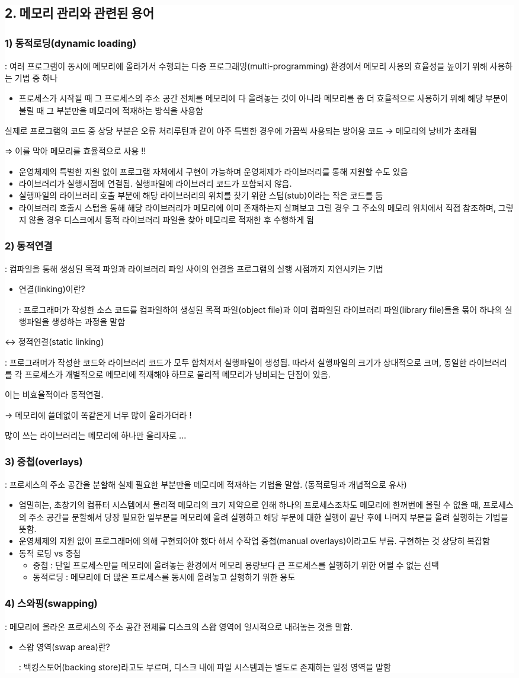 ## 2. 메모리 관리와 관련된 용어

### 1) 동적로딩(dynamic loading)

: 여러 프로그램이 동시에 메모리에 올라가서 수행되는 다중 프로그래밍(multi-programming) 환경에서 메모리 사용의 효율성을 높이기 위해 사용하는 기법 중 하나 

- 프로세스가 시작될 때 그 프로세스의 주소 공간 전체를 메모리에 다 올려놓는 것이 아니라 메모리를 좀 더 효율적으로 사용하기 위해 해당 부분이 불릴 때 그 부분만을 메모리에 적재하는 방식을 사용함

실제로 프로그램의 코드 중 상당 부분은 오류 처리루틴과 같이 아주 특별한 경우에 가끔씩 사용되는 방어용 코드 → 메모리의 낭비가 초래됨

⇒ 이를 막아 메모리를 효율적으로 사용 !!

- 운영체제의 특별한 지원 없이 프로그램 자체에서 구현이 가능하며 운영체제가 라이브러리를 통해 지원할 수도 있음
- 라이브러리가 실행시점에 연결됨. 실행파일에 라이브러리 코드가 포함되지 않음.
- 실행파일의 라이브러리 호출 부분에 해당 라이브러리의 위치를 찾기 위한 스텁(stub)이라는 작은 코드를 둠
- 라이브러리 호출시 스텁을 통해 해당 라이브러리가 메모리에 이미 존재하는지 살펴보고 그럴 경우 그 주소의 메모리 위치에서 직접 참조하며, 그렇지 않을 경우 디스크에서 동적 라이브러리 파일을 찾아 메모리로 적재한 후 수행하게 됨

### 2) 동적연결

: 컴파일을 통해 생성된 목적 파일과 라이브러리 파일 사이의 연결을 프로그램의 실행 시점까지 지연시키는 기법

- 연결(linking)이란?

    : 프로그래머가 작성한 소스 코드를 컴파일하여 생성된 목적 파일(object file)과 이미 컴파일된 라이브러리 파일(library file)들을 묶어 하나의 실행파일을 생성하는 과정을 말함

↔ 정적연결(static linking)

: 프로그래머가 작성한 코드와 라이브러리 코드가 모두 합쳐져서 실행파일이 생성됨. 따라서 실행파일의 크기가 상대적으로 크며, 동일한 라이브러리를 각 프로세스가 개별적으로 메모리에 적재해야 하므로 물리적 메모리가 낭비되는 단점이 있음. 

이는 비효율적이라 동적연결. 

→ 메모리에 쓸데없이 똑같은게 너무 많이 올라가더라 ! 

많이 쓰는 라이브러리는 메모리에 하나만 올리자로 ...

### 3) 중첩(overlays)

: 프로세스의 주소 공간을 분할해 실제 필요한 부분만을 메모리에 적재하는 기법을 말함. (동적로딩과 개념적으로 유사)

- 엄밀히는, 초창기의 컴퓨터 시스템에서 물리적 메모리의 크기 제약으로 인해 하나의 프로세스조차도 메모리에 한꺼번에 올릴 수 없을 때, 프로세스의 주소 공간을 분할해서 당장 필요한 일부분을 메모리에 올려 실행하고 해당 부분에 대한 실행이 끝난 후에 나머지 부분을 올려 실행하는 기법을 뜻함.
- 운영체제의 지원 없이 프로그래머에 의해 구현되어야 했다 해서 수작업 중첩(manual overlays)이라고도 부름. 구현하는 것 상당히 복잡함
- 동적 로딩 vs 중첩
    - 중첩 : 단일 프로세스만을 메모리에 올려놓는 환경에서 메모리 용량보다 큰 프로세스를 실행하기 위한 어쩔 수 없는 선택
    - 동적로딩 : 메모리에 더 많은 프로세스를 동시에 올려놓고 실행하기 위한 용도

### 4) 스와핑(swapping)

: 메모리에 올라온 프로세스의 주소 공간 전체를 디스크의 스왑 영역에 일시적으로 내려놓는 것을 말함.

- 스왑 영역(swap area)란?

    : 백킹스토어(backing store)라고도 부르며, 디스크 내에 파일 시스템과는 별도로 존재하는 일정 영역을 말함
